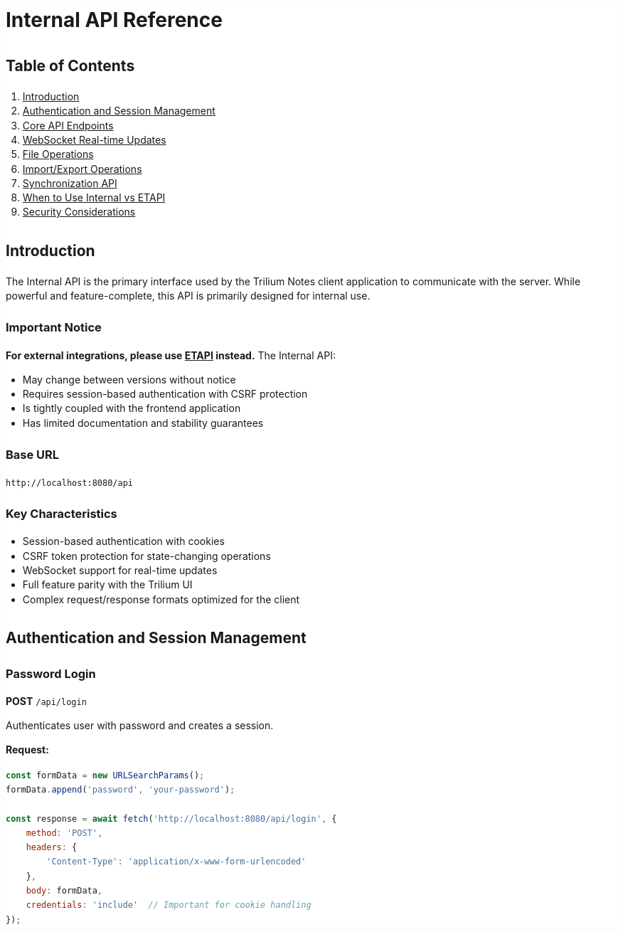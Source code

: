 # Internal API Reference

## Table of Contents
1. [Introduction](#introduction)
2. [Authentication and Session Management](#authentication-and-session-management)
3. [Core API Endpoints](#core-api-endpoints)
4. [WebSocket Real-time Updates](#websocket-real-time-updates)
5. [File Operations](#file-operations)
6. [Import/Export Operations](#import-export-operations)
7. [Synchronization API](#synchronization-api)
8. [When to Use Internal vs ETAPI](#when-to-use-internal-vs-etapi)
9. [Security Considerations](#security-considerations)

## Introduction

The Internal API is the primary interface used by the Trilium Notes client application to communicate with the server. While powerful and feature-complete, this API is primarily designed for internal use.

### Important Notice
**For external integrations, please use [ETAPI](./ETAPI%20Complete%20Guide.md) instead.** The Internal API:
- May change between versions without notice
- Requires session-based authentication with CSRF protection
- Is tightly coupled with the frontend application
- Has limited documentation and stability guarantees

### Base URL
```
http://localhost:8080/api
```

### Key Characteristics
- Session-based authentication with cookies
- CSRF token protection for state-changing operations
- WebSocket support for real-time updates
- Full feature parity with the Trilium UI
- Complex request/response formats optimized for the client

## Authentication and Session Management

### Password Login
**POST** `/api/login`

Authenticates user with password and creates a session.

**Request:**
```javascript
const formData = new URLSearchParams();
formData.append('password', 'your-password');

const response = await fetch('http://localhost:8080/api/login', {
    method: 'POST',
    headers: {
        'Content-Type': 'application/x-www-form-urlencoded'
    },
    body: formData,
    credentials: 'include'  // Important for cookie handling
});
```

